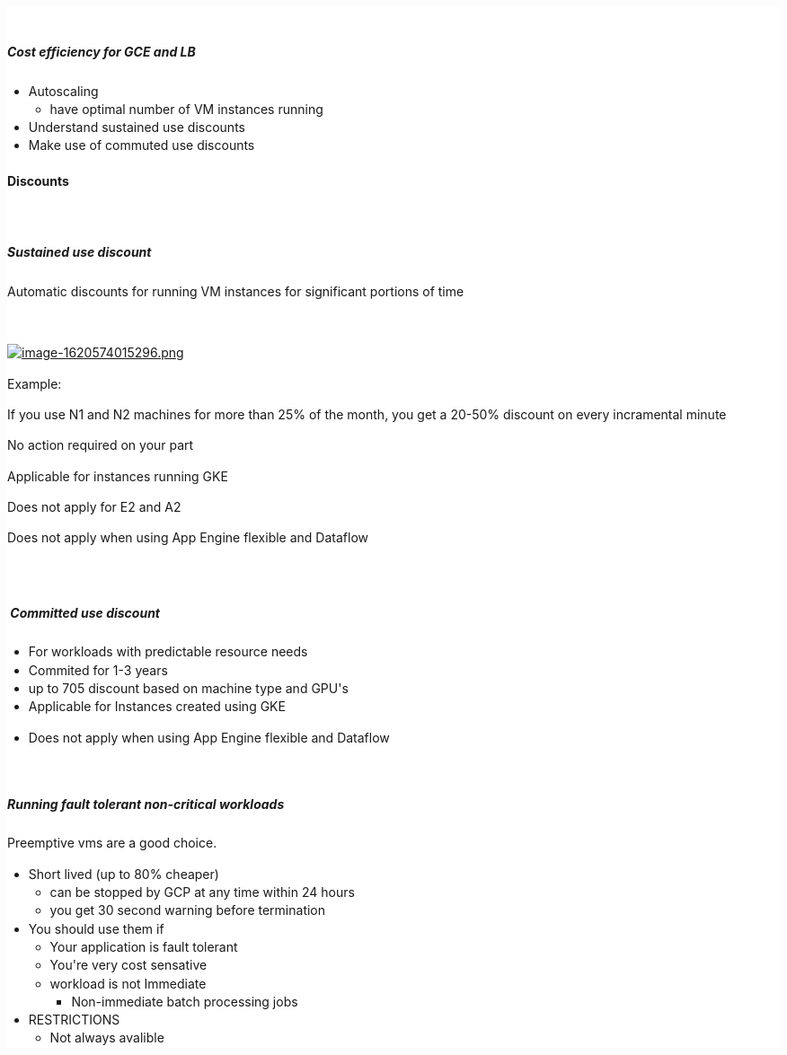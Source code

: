 </li>
</ul>
<p id="bkmrk-%C2%A0-38"> </p>
<h5 id="bkmrk-cost-efficiency-for-">Cost efficiency for GCE and LB</h5>
<ul id="bkmrk-autoscaling-have-opt">
<li>Autoscaling
<ul>
<li>have optimal number of VM instances running</li>
</ul>
</li>
<li>Understand sustained use discounts</li>
<li>Make use of commuted use discounts</li>
</ul>
<h4 id="bkmrk-discounts">Discounts</h4>
<p id="bkmrk-%C2%A0-39"> </p>
<h5 id="bkmrk-sustained-use-discou">Sustained use discount</h5>
<p id="bkmrk-automatic-discounts-">Automatic discounts for running VM instances for significant portions of time</p>
<p id="bkmrk-%C2%A0-40"> </p>
<p id="bkmrk--6"><a href="/assets/46FRmJql62IK5eFK-image-1620574015296.png" target="_blank" rel="noopener"><img src="https://doesnotexist/images/gallery/2021-05/scaled-1680-/46FRmJql62IK5eFK-image-1620574015296.png" alt="image-1620574015296.png" width="347" height="301"></a></p>
<p id="bkmrk-example%3A">Example:</p>
<p id="bkmrk-if-you-use-n1-and-n2">If you use N1 and N2 machines for more than 25% of the month, you get a 20-50% discount on every incramental minute</p>
<p id="bkmrk-no-action-required-o">No action required on your part</p>
<p id="bkmrk-applicable-for-insta">Applicable for instances running GKE</p>
<p id="bkmrk-does-not-apply-for-e" class="callout warning">Does not apply for E2 and A2</p>
<p id="bkmrk-does-not-apply-when-" class="callout warning">Does not apply when using App Engine flexible and Dataflow</p>
<h5 id="bkmrk-%C2%A0-41"> </h5>
<h5 id="bkmrk-%C2%A0committed-use-disco"> Committed use discount</h5>
<ul id="bkmrk-for-workloads-with-p">
<li>For workloads with predictable resource needs</li>
<li>Commited for 1-3 years</li>
<li>up to 705 discount based on machine type and GPU's</li>
<li>Applicable for Instances created using GKE</li>
<li>
<p class="callout warning">Does not apply when using App Engine flexible and Dataflow</p>
</li>
</ul>
<p id="bkmrk-%C2%A0-42"> </p>
<h5 id="bkmrk-%C2%A0-43">Running fault tolerant non-critical workloads</h5>
<p id="bkmrk-preemptive-vms-are-a">Preemptive vms are a good choice. </p>
<ul id="bkmrk-short-lived-%28up-to-8">
<li>Short lived (up to 80% cheaper)
<ul>
<li>can be stopped by GCP at any time within 24 hours</li>
<li>you get 30 second warning before termination</li>
</ul>
</li>
<li>You should use them if
<ul>
<li>Your application is fault tolerant</li>
<li>You're very cost sensative</li>
<li>workload is not Immediate
<ul>
<li>Non-immediate batch processing jobs</li>
</ul>
</li>
</ul>
</li>
<li>RESTRICTIONS
<ul>
<li>Not always avalible</li>